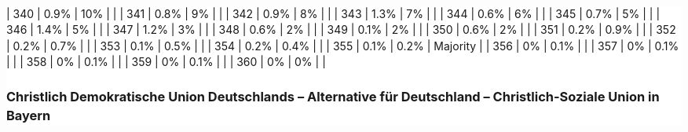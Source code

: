 | 340 | 0.9% | 10% |  |
| 341 | 0.8% | 9% |  |
| 342 | 0.9% | 8% |  |
| 343 | 1.3% | 7% |  |
| 344 | 0.6% | 6% |  |
| 345 | 0.7% | 5% |  |
| 346 | 1.4% | 5% |  |
| 347 | 1.2% | 3% |  |
| 348 | 0.6% | 2% |  |
| 349 | 0.1% | 2% |  |
| 350 | 0.6% | 2% |  |
| 351 | 0.2% | 0.9% |  |
| 352 | 0.2% | 0.7% |  |
| 353 | 0.1% | 0.5% |  |
| 354 | 0.2% | 0.4% |  |
| 355 | 0.1% | 0.2% | Majority |
| 356 | 0% | 0.1% |  |
| 357 | 0% | 0.1% |  |
| 358 | 0% | 0.1% |  |
| 359 | 0% | 0.1% |  |
| 360 | 0% | 0% |  |

### Christlich Demokratische Union Deutschlands – Alternative für Deutschland – Christlich-Soziale Union in Bayern
